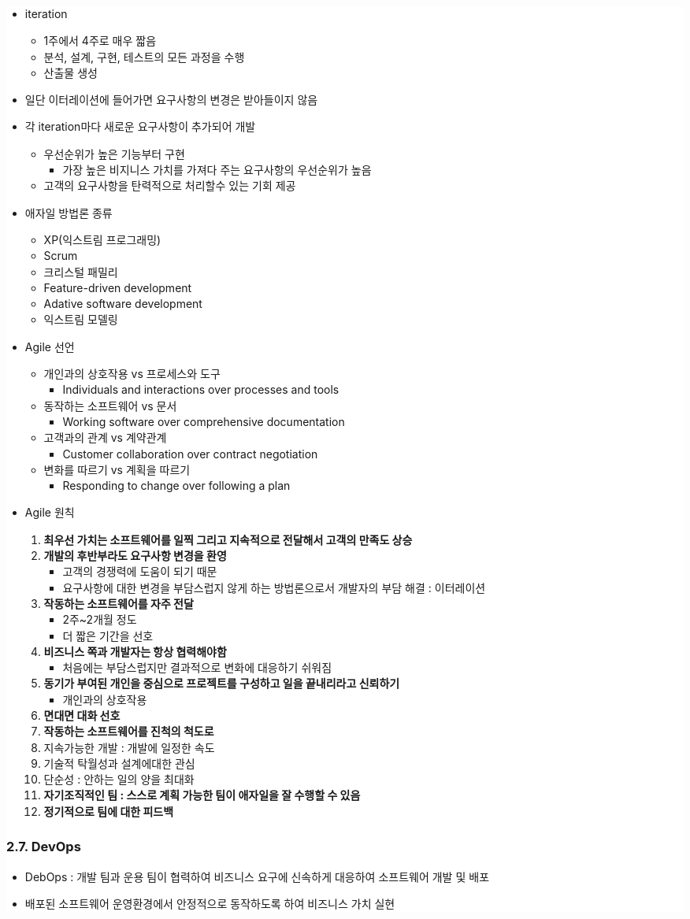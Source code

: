   - iteration
    - 1주에서 4주로 매우 짧음
    - 분석, 설계, 구현, 테스트의 모든 과정을 수행
    - 산출물 생성
  - 일단 이터레이션에 들어가면 요구사항의 변경은 받아들이지 않음
  - 각 iteration마다 새로운 요구사항이 추가되어 개발
    - 우선순위가 높은 기능부터 구현
      - 가장 높은 비지니스 가치를 가져다 주는 요구사항의 우선순위가 높음
    - 고객의 요구사항을 탄력적으로 처리할수 있는 기회 제공
- 애자일 방법론 종류

  - XP(익스트림 프로그래밍)
  - Scrum
  - 크리스털 패밀리
  - Feature-driven development
  - Adative software development
  - 익스트림 모델링
- Agile 선언

  - 개인과의 상호작용 vs 프로세스와 도구
    - Individuals and interactions over processes and tools
  - 동작하는 소프트웨어 vs 문서
    - Working software over comprehensive documentation
  - 고객과의 관계 vs 계약관계
    - Customer collaboration over contract negotiation
  - 변화를 따르기 vs 계획을 따르기
    - Responding to change over following a plan
- Agile 원칙

  1. **최우선 가치는 소프트웨어를 일찍 그리고 지속적으로 전달해서 고객의 만족도 상승**
  2. **개발의 후반부라도 요구사항 변경을 환영**
     - 고객의 경쟁력에 도움이 되기 때문
     - 요구사항에 대한 변경을 부담스럽지 않게 하는 방법론으로서 개발자의 부담 해결 : 이터레이션
  3. **작동하는 소프트웨어를 자주 전달**
     - 2주~2개월 정도
     - 더 짧은 기간을 선호
  4. **비즈니스 쪽과 개발자는 항상 협력해야함**
     - 처음에는 부담스럽지만 결과적으로 변화에 대응하기 쉬워짐
  5. **동기가 부여된 개인을 중심으로 프로젝트를 구성하고 일을 끝내리라고 신뢰하기**
     -  개인과의 상호작용
  6. **면대면 대화 선호**
  7. **작동하는 소프트웨어를 진척의 척도로**
  8. 지속가능한 개발 : 개발에 일정한 속도
  9. 기술적 탁월성과 설계에대한 관심
  10. 단순성 : 안하는 일의 양을 최대화
  11. **자기조직적인 팀 : 스스로 계획 가능한 팀이 애자일을 잘 수행할 수 있음**
  12. **정기적으로 팀에 대한 피드백**

### 2.7. DevOps

- DebOps : 개발 팀과 운용 팀이 협력하여 비즈니스 요구에 신속하게 대응하여 소프트웨어 개발 및 배포

- 배포된 소프트웨어 운영환경에서 안정적으로 동작하도록 하여 비즈니스 가치 실현
